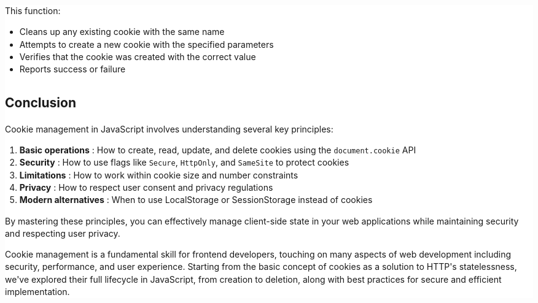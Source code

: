 This function:

* Cleans up any existing cookie with the same name
* Attempts to create a new cookie with the specified parameters
* Verifies that the cookie was created with the correct value
* Reports success or failure

## Conclusion

Cookie management in JavaScript involves understanding several key principles:

1. **Basic operations** : How to create, read, update, and delete cookies using the `document.cookie` API
2. **Security** : How to use flags like `Secure`, `HttpOnly`, and `SameSite` to protect cookies
3. **Limitations** : How to work within cookie size and number constraints
4. **Privacy** : How to respect user consent and privacy regulations
5. **Modern alternatives** : When to use LocalStorage or SessionStorage instead of cookies

By mastering these principles, you can effectively manage client-side state in your web applications while maintaining security and respecting user privacy.

Cookie management is a fundamental skill for frontend developers, touching on many aspects of web development including security, performance, and user experience. Starting from the basic concept of cookies as a solution to HTTP's statelessness, we've explored their full lifecycle in JavaScript, from creation to deletion, along with best practices for secure and efficient implementation.
